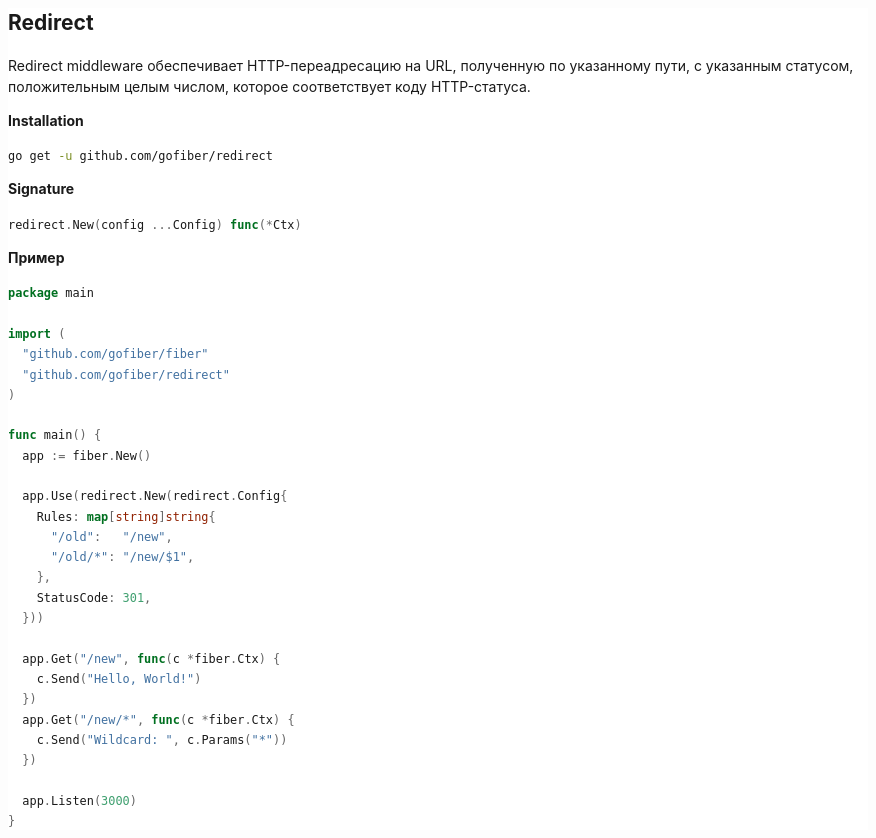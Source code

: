 ## Redirect

Redirect middleware обеспечивает HTTP-переадресацию на URL, полученную по указанному пути, с указанным статусом, положительным целым числом, которое соответствует коду HTTP-статуса.

**Installation**

```bash
go get -u github.com/gofiber/redirect
```

**Signature**

```go
redirect.New(config ...Config) func(*Ctx)
```

**Пример**

```go
package main

import (
  "github.com/gofiber/fiber"
  "github.com/gofiber/redirect"
)

func main() {
  app := fiber.New()

  app.Use(redirect.New(redirect.Config{
    Rules: map[string]string{
      "/old":   "/new",
      "/old/*": "/new/$1",
    },
    StatusCode: 301,
  }))

  app.Get("/new", func(c *fiber.Ctx) {
    c.Send("Hello, World!")
  })
  app.Get("/new/*", func(c *fiber.Ctx) {
    c.Send("Wildcard: ", c.Params("*"))
  })

  app.Listen(3000)
}
```

